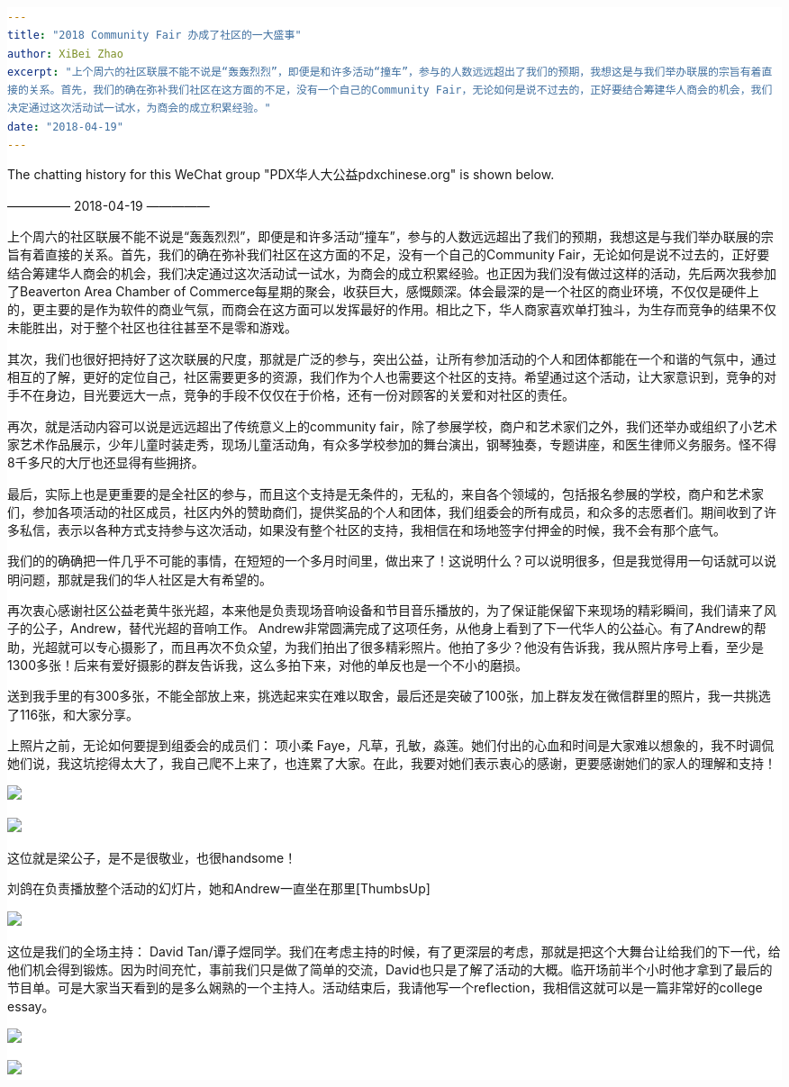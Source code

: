 ```yaml
---
title: "2018 Community Fair 办成了社区的一大盛事"
author: XiBei Zhao
excerpt: "上个周六的社区联展不能不说是“轰轰烈烈”，即便是和许多活动“撞车”，参与的人数远远超出了我们的预期，我想这是与我们举办联展的宗旨有着直接的关系。首先，我们的确在弥补我们社区在这方面的不足，没有一个自己的Community Fair，无论如何是说不过去的，正好要结合筹建华人商会的机会，我们决定通过这次活动试一试水，为商会的成立积累经验。"
date: "2018-04-19"
---
```


The chatting history for this WeChat group "PDX华人大公益pdxchinese.org" is shown below.

—————  2018-04-19  —————

上个周六的社区联展不能不说是“轰轰烈烈”，即便是和许多活动“撞车”，参与的人数远远超出了我们的预期，我想这是与我们举办联展的宗旨有着直接的关系。首先，我们的确在弥补我们社区在这方面的不足，没有一个自己的Community Fair，无论如何是说不过去的，正好要结合筹建华人商会的机会，我们决定通过这次活动试一试水，为商会的成立积累经验。也正因为我们没有做过这样的活动，先后两次我参加了Beaverton Area Chamber of Commerce每星期的聚会，收获巨大，感慨颇深。体会最深的是一个社区的商业环境，不仅仅是硬件上的，更主要的是作为软件的商业气氛，而商会在这方面可以发挥最好的作用。相比之下，华人商家喜欢单打独斗，为生存而竞争的结果不仅未能胜出，对于整个社区也往往甚至不是零和游戏。

其次，我们也很好把持好了这次联展的尺度，那就是广泛的参与，突出公益，让所有参加活动的个人和团体都能在一个和谐的气氛中，通过相互的了解，更好的定位自己，社区需要更多的资源，我们作为个人也需要这个社区的支持。希望通过这个活动，让大家意识到，竞争的对手不在身边，目光要远大一点，竞争的手段不仅仅在于价格，还有一份对顾客的关爱和对社区的责任。

再次，就是活动内容可以说是远远超出了传统意义上的community fair，除了参展学校，商户和艺术家们之外，我们还举办或组织了小艺术家艺术作品展示，少年儿童时装走秀，现场儿童活动角，有众多学校参加的舞台演出，钢琴独奏，专题讲座，和医生律师义务服务。怪不得8千多尺的大厅也还显得有些拥挤。

最后，实际上也是更重要的是全社区的参与，而且这个支持是无条件的，无私的，来自各个领域的，包括报名参展的学校，商户和艺术家们，参加各项活动的社区成员，社区内外的赞助商们，提供奖品的个人和团体，我们组委会的所有成员，和众多的志愿者们。期间收到了许多私信，表示以各种方式支持参与这次活动，如果没有整个社区的支持，我相信在和场地签字付押金的时候，我不会有那个底气。

我们的的确确把一件几乎不可能的事情，在短短的一个多月时间里，做出来了！这说明什么？可以说明很多，但是我觉得用一句话就可以说明问题，那就是我们的华人社区是大有希望的。

再次衷心感谢社区公益老黄牛张光超，本来他是负责现场音响设备和节目音乐播放的，为了保证能保留下来现场的精彩瞬间，我们请来了风子的公子，Andrew，替代光超的音响工作。 Andrew非常圆满完成了这项任务，从他身上看到了下一代华人的公益心。有了Andrew的帮助，光超就可以专心摄影了，而且再次不负众望，为我们拍出了很多精彩照片。他拍了多少？他没有告诉我，我从照片序号上看，至少是1300多张！后来有爱好摄影的群友告诉我，这么多拍下来，对他的单反也是一个不小的磨损。

送到我手里的有300多张，不能全部放上来，挑选起来实在难以取舍，最后还是突破了100张，加上群友发在微信群里的照片，我一共挑选了116张，和大家分享。

上照片之前，无论如何要提到组委会的成员们： 项小柔 Faye，凡草，孔敏，淼莲。她们付出的心血和时间是大家难以想象的，我不时调侃她们说，我这坑挖得太大了，我自己爬不上来了，也连累了大家。在此，我要对她们表示衷心的感谢，更要感谢她们的家人的理解和支持！

![](https://res.cloudinary.com/dhngj18do/image/upload/f_auto,q_auto/v1/images/3d6ea60667f9de80d137bbd8b43b7227)

![](https://res.cloudinary.com/dhngj18do/image/upload/f_auto,q_auto/v1/images/6ab40727c6488fcec71d749895193f73)

这位就是梁公子，是不是很敬业，也很handsome！

刘鸽在负责播放整个活动的幻灯片，她和Andrew一直坐在那里[ThumbsUp]

![](https://res.cloudinary.com/dhngj18do/image/upload/f_auto,q_auto/v1/images/66441e2de346f7cf91d625ea37fbf433)

这位是我们的全场主持： David Tan/谭子煜同学。我们在考虑主持的时候，有了更深层的考虑，那就是把这个大舞台让给我们的下一代，给他们机会得到锻炼。因为时间充忙，事前我们只是做了简单的交流，David也只是了解了活动的大概。临开场前半个小时他才拿到了最后的节目单。可是大家当天看到的是多么娴熟的一个主持人。活动结束后，我请他写一个reflection，我相信这就可以是一篇非常好的college essay。

![](https://res.cloudinary.com/dhngj18do/image/upload/f_auto,q_auto/v1/images/30fc3ed762796b4e7075095b0c93ed6a)

![](https://res.cloudinary.com/dhngj18do/image/upload/f_auto,q_auto/v1/images/5ba48b45d3079f778cf9f2afd66f9dc9)
